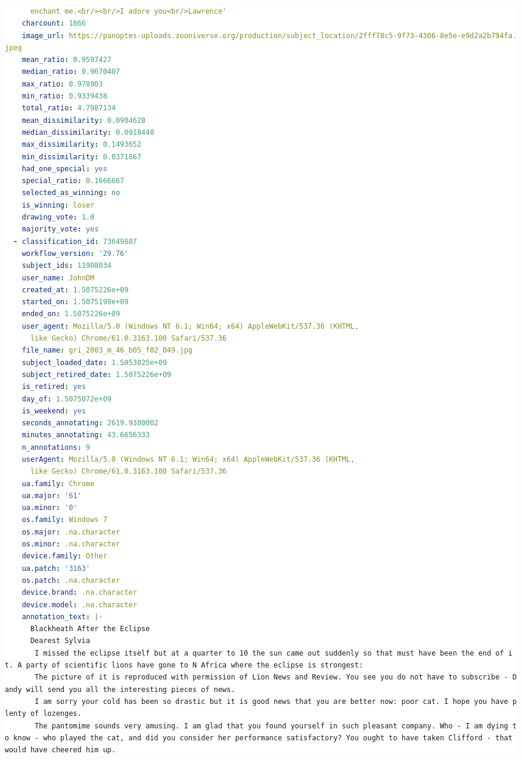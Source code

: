 ```yaml
      enchant me.<br/><br/>I adore you<br/>Lawrence'
    charcount: 1866
    image_url: https://panoptes-uploads.zooniverse.org/production/subject_location/2fff78c5-9f73-4306-8e5e-e9d2a2b794fa.jpeg
    mean_ratio: 0.9597427
    median_ratio: 0.9670407
    max_ratio: 0.978903
    min_ratio: 0.9339438
    total_ratio: 4.7987134
    mean_dissimilarity: 0.0904628
    median_dissimilarity: 0.0918448
    max_dissimilarity: 0.1493652
    min_dissimilarity: 0.0371867
    had_one_special: yes
    special_ratio: 0.1666667
    selected_as_winning: no
    is_winning: loser
    drawing_vote: 1.0
    majority_vote: yes
  - classification_id: 73649887
    workflow_version: '29.76'
    subject_ids: 11908034
    user_name: JohnDM
    created_at: 1.5075226e+09
    started_on: 1.5075199e+09
    ended_on: 1.5075226e+09
    user_agent: Mozilla/5.0 (Windows NT 6.1; Win64; x64) AppleWebKit/537.36 (KHTML,
      like Gecko) Chrome/61.0.3163.100 Safari/537.36
    file_name: gri_2003_m_46_b05_f02_049.jpg
    subject_loaded_date: 1.5053025e+09
    subject_retired_date: 1.5075226e+09
    is_retired: yes
    day_of: 1.5075072e+09
    is_weekend: yes
    seconds_annotating: 2619.9380002
    minutes_annotating: 43.6656333
    n_annotations: 9
    userAgent: Mozilla/5.0 (Windows NT 6.1; Win64; x64) AppleWebKit/537.36 (KHTML,
      like Gecko) Chrome/61.0.3163.100 Safari/537.36
    ua.family: Chrome
    ua.major: '61'
    ua.minor: '0'
    os.family: Windows 7
    os.major: .na.character
    os.minor: .na.character
    device.family: Other
    ua.patch: '3163'
    os.patch: .na.character
    device.brand: .na.character
    device.model: .na.character
    annotation_text: |-
      Blackheath After the Eclipse
      Dearest Sylvia
       I missed the eclipse itself but at a quarter to 10 the sun came out suddenly so that must have been the end of it. A party of scientific lions have gone to N Africa where the eclipse is strongest:
       The picture of it is reproduced with permission of Lion News and Review. You see you do not have to subscribe - Dandy will send you all the interesting pieces of news.
       I am sorry your cold has been so drastic but it is good news that you are better now: poor cat. I hope you have plenty of lozenges.
       The pantomime sounds very amusing. I am glad that you found yourself in such pleasant company. Who - I am dying to know - who played the cat, and did you consider her performance satisfactory? You ought to have taken Clifford - that would have cheered him up.
```